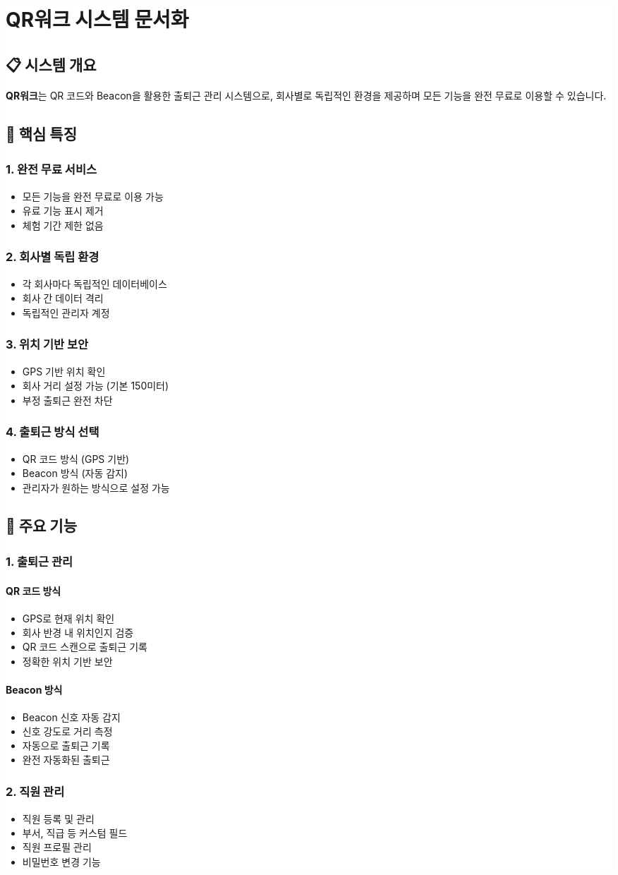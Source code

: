 # QR워크 시스템 문서화

## 📋 시스템 개요

**QR워크**는 QR 코드와 Beacon을 활용한 출퇴근 관리 시스템으로, 회사별로 독립적인 환경을 제공하며 모든 기능을 완전 무료로 이용할 수 있습니다.

## 🎯 핵심 특징

### 1. 완전 무료 서비스
- 모든 기능을 완전 무료로 이용 가능
- 유료 기능 표시 제거
- 체험 기간 제한 없음

### 2. 회사별 독립 환경
- 각 회사마다 독립적인 데이터베이스
- 회사 간 데이터 격리
- 독립적인 관리자 계정

### 3. 위치 기반 보안
- GPS 기반 위치 확인
- 회사 거리 설정 가능 (기본 150미터)
- 부정 출퇴근 완전 차단

### 4. 출퇴근 방식 선택
- QR 코드 방식 (GPS 기반)
- Beacon 방식 (자동 감지)
- 관리자가 원하는 방식으로 설정 가능

## 🚀 주요 기능

### 1. 출퇴근 관리
#### QR 코드 방식
- GPS로 현재 위치 확인
- 회사 반경 내 위치인지 검증
- QR 코드 스캔으로 출퇴근 기록
- 정확한 위치 기반 보안

#### Beacon 방식
- Beacon 신호 자동 감지
- 신호 강도로 거리 측정
- 자동으로 출퇴근 기록
- 완전 자동화된 출퇴근

### 2. 직원 관리
- 직원 등록 및 관리
- 부서, 직급 등 커스텀 필드
- 직원 프로필 관리
- 비밀번호 변경 기능
